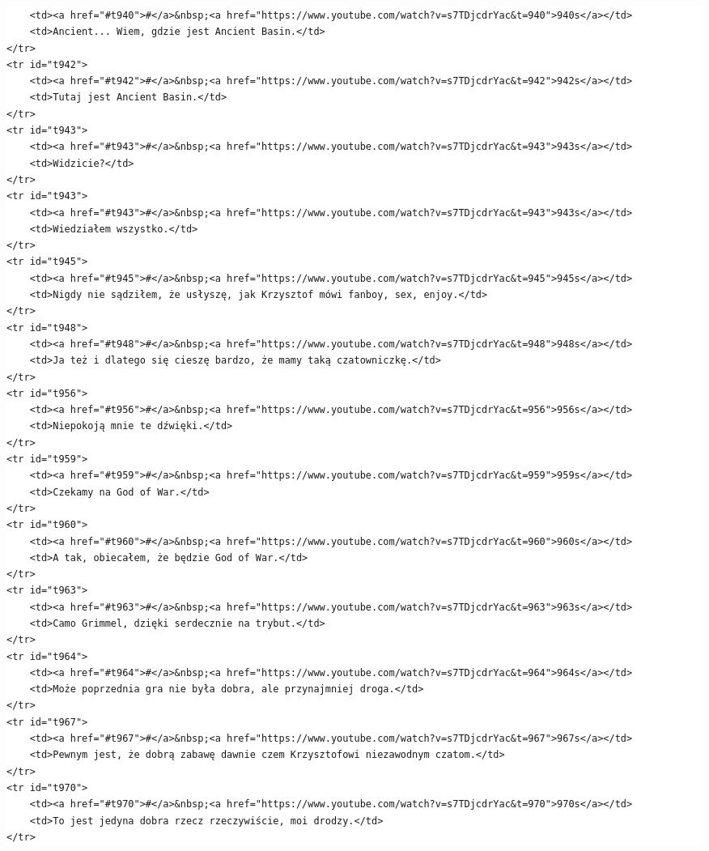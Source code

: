         <td><a href="#t940">#</a>&nbsp;<a href="https://www.youtube.com/watch?v=s7TDjcdrYac&t=940">940s</a></td>
        <td>Ancient... Wiem, gdzie jest Ancient Basin.</td>
    </tr>
    <tr id="t942">
        <td><a href="#t942">#</a>&nbsp;<a href="https://www.youtube.com/watch?v=s7TDjcdrYac&t=942">942s</a></td>
        <td>Tutaj jest Ancient Basin.</td>
    </tr>
    <tr id="t943">
        <td><a href="#t943">#</a>&nbsp;<a href="https://www.youtube.com/watch?v=s7TDjcdrYac&t=943">943s</a></td>
        <td>Widzicie?</td>
    </tr>
    <tr id="t943">
        <td><a href="#t943">#</a>&nbsp;<a href="https://www.youtube.com/watch?v=s7TDjcdrYac&t=943">943s</a></td>
        <td>Wiedziałem wszystko.</td>
    </tr>
    <tr id="t945">
        <td><a href="#t945">#</a>&nbsp;<a href="https://www.youtube.com/watch?v=s7TDjcdrYac&t=945">945s</a></td>
        <td>Nigdy nie sądziłem, że usłyszę, jak Krzysztof mówi fanboy, sex, enjoy.</td>
    </tr>
    <tr id="t948">
        <td><a href="#t948">#</a>&nbsp;<a href="https://www.youtube.com/watch?v=s7TDjcdrYac&t=948">948s</a></td>
        <td>Ja też i dlatego się cieszę bardzo, że mamy taką czatowniczkę.</td>
    </tr>
    <tr id="t956">
        <td><a href="#t956">#</a>&nbsp;<a href="https://www.youtube.com/watch?v=s7TDjcdrYac&t=956">956s</a></td>
        <td>Niepokoją mnie te dźwięki.</td>
    </tr>
    <tr id="t959">
        <td><a href="#t959">#</a>&nbsp;<a href="https://www.youtube.com/watch?v=s7TDjcdrYac&t=959">959s</a></td>
        <td>Czekamy na God of War.</td>
    </tr>
    <tr id="t960">
        <td><a href="#t960">#</a>&nbsp;<a href="https://www.youtube.com/watch?v=s7TDjcdrYac&t=960">960s</a></td>
        <td>A tak, obiecałem, że będzie God of War.</td>
    </tr>
    <tr id="t963">
        <td><a href="#t963">#</a>&nbsp;<a href="https://www.youtube.com/watch?v=s7TDjcdrYac&t=963">963s</a></td>
        <td>Camo Grimmel, dzięki serdecznie na trybut.</td>
    </tr>
    <tr id="t964">
        <td><a href="#t964">#</a>&nbsp;<a href="https://www.youtube.com/watch?v=s7TDjcdrYac&t=964">964s</a></td>
        <td>Może poprzednia gra nie była dobra, ale przynajmniej droga.</td>
    </tr>
    <tr id="t967">
        <td><a href="#t967">#</a>&nbsp;<a href="https://www.youtube.com/watch?v=s7TDjcdrYac&t=967">967s</a></td>
        <td>Pewnym jest, że dobrą zabawę dawnie czem Krzysztofowi niezawodnym czatom.</td>
    </tr>
    <tr id="t970">
        <td><a href="#t970">#</a>&nbsp;<a href="https://www.youtube.com/watch?v=s7TDjcdrYac&t=970">970s</a></td>
        <td>To jest jedyna dobra rzecz rzeczywiście, moi drodzy.</td>
    </tr>
